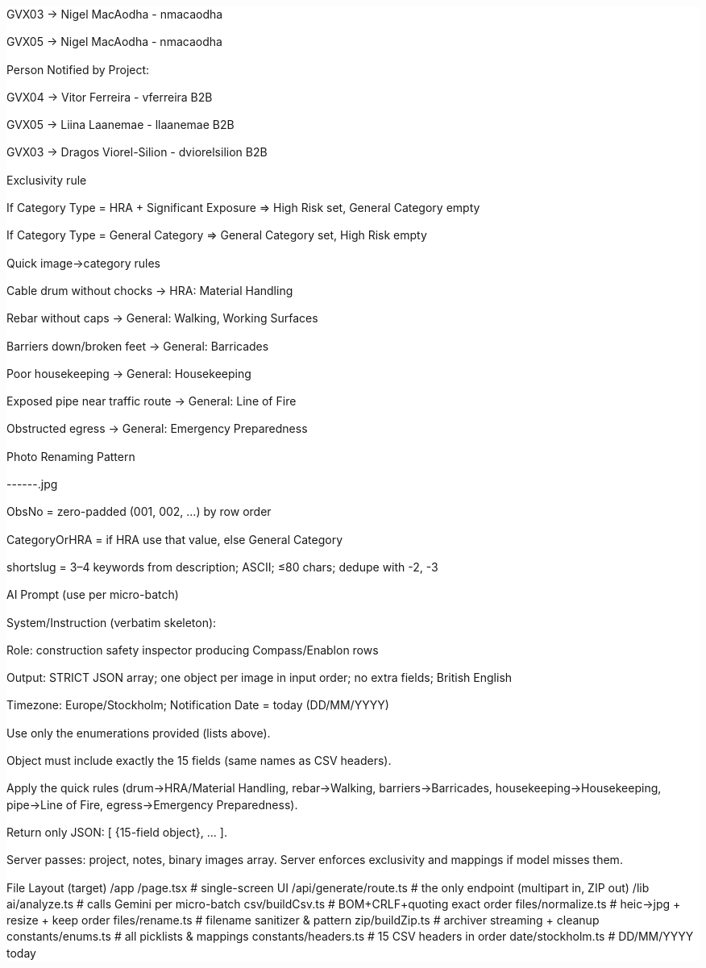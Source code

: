 GVX03 → Nigel MacAodha - nmacaodha

GVX05 → Nigel MacAodha - nmacaodha

Person Notified by Project:

GVX04 → Vitor Ferreira - vferreira B2B

GVX05 → Liina Laanemae - llaanemae B2B

GVX03 → Dragos Viorel-Silion - dviorelsilion B2B

Exclusivity rule

If Category Type = HRA + Significant Exposure ⇒ High Risk set, General Category empty

If Category Type = General Category ⇒ General Category set, High Risk empty

Quick image→category rules

Cable drum without chocks → HRA: Material Handling

Rebar without caps → General: Walking, Working Surfaces

Barriers down/broken feet → General: Barricades

Poor housekeeping → General: Housekeeping

Exposed pipe near traffic route → General: Line of Fire

Obstructed egress → General: Emergency Preparedness

Photo Renaming Pattern

<Project>-<ObsNo>-<Area>-<CategoryOrHRA>-<Severity>-<YYYYMMDD>-<shortslug>.jpg

ObsNo = zero-padded (001, 002, …) by row order

CategoryOrHRA = if HRA use that value, else General Category

shortslug = 3–4 keywords from description; ASCII; ≤80 chars; dedupe with -2, -3

AI Prompt (use per micro-batch)

System/Instruction (verbatim skeleton):

Role: construction safety inspector producing Compass/Enablon rows

Output: STRICT JSON array; one object per image in input order; no extra fields; British English

Timezone: Europe/Stockholm; Notification Date = today (DD/MM/YYYY)

Use only the enumerations provided (lists above).

Object must include exactly the 15 fields (same names as CSV headers).

Apply the quick rules (drum→HRA/Material Handling, rebar→Walking, barriers→Barricades, housekeeping→Housekeeping, pipe→Line of Fire, egress→Emergency Preparedness).

Return only JSON: [ {15-field object}, ... ].

Server passes: project, notes, binary images array.
Server enforces exclusivity and mappings if model misses them.

File Layout (target)
/app
  /page.tsx                 # single-screen UI
  /api/generate/route.ts    # the only endpoint (multipart in, ZIP out)
/lib
  ai/analyze.ts             # calls Gemini per micro-batch
  csv/buildCsv.ts           # BOM+CRLF+quoting exact order
  files/normalize.ts        # heic->jpg + resize + keep order
  files/rename.ts           # filename sanitizer & pattern
  zip/buildZip.ts           # archiver streaming + cleanup
  constants/enums.ts        # all picklists & mappings
  constants/headers.ts      # 15 CSV headers in order
  date/stockholm.ts         # DD/MM/YYYY today